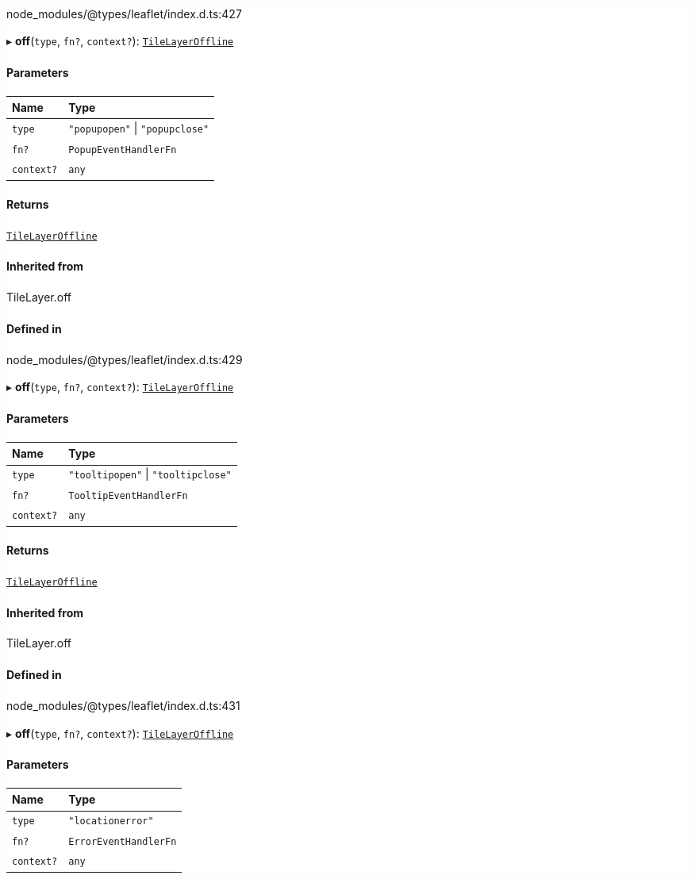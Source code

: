 node_modules/@types/leaflet/index.d.ts:427

▸ **off**(`type`, `fn?`, `context?`): [`TileLayerOffline`](TileLayerOffline.md)

#### Parameters

| Name | Type |
| :------ | :------ |
| `type` | ``"popupopen"`` \| ``"popupclose"`` |
| `fn?` | `PopupEventHandlerFn` |
| `context?` | `any` |

#### Returns

[`TileLayerOffline`](TileLayerOffline.md)

#### Inherited from

TileLayer.off

#### Defined in

node_modules/@types/leaflet/index.d.ts:429

▸ **off**(`type`, `fn?`, `context?`): [`TileLayerOffline`](TileLayerOffline.md)

#### Parameters

| Name | Type |
| :------ | :------ |
| `type` | ``"tooltipopen"`` \| ``"tooltipclose"`` |
| `fn?` | `TooltipEventHandlerFn` |
| `context?` | `any` |

#### Returns

[`TileLayerOffline`](TileLayerOffline.md)

#### Inherited from

TileLayer.off

#### Defined in

node_modules/@types/leaflet/index.d.ts:431

▸ **off**(`type`, `fn?`, `context?`): [`TileLayerOffline`](TileLayerOffline.md)

#### Parameters

| Name | Type |
| :------ | :------ |
| `type` | ``"locationerror"`` |
| `fn?` | `ErrorEventHandlerFn` |
| `context?` | `any` |
